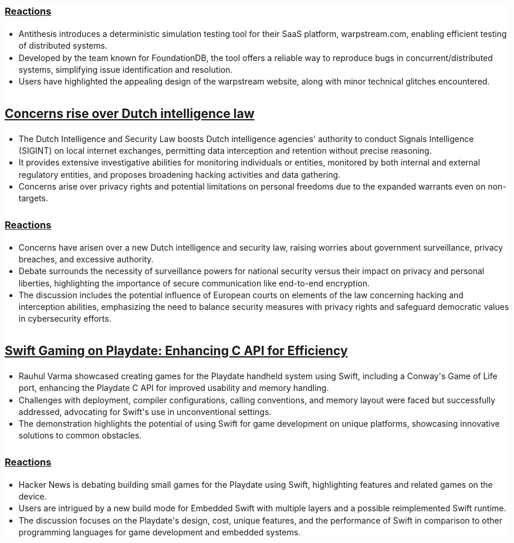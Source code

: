 ### [Reactions](https://news.ycombinator.com/item?id=39680579)

- Antithesis introduces a deterministic simulation testing tool for their SaaS platform, warpstream.com, enabling efficient testing of distributed systems.
- Developed by the team known for FoundationDB, the tool offers a reliable way to reproduce bugs in concurrent/distributed systems, simplifying issue identification and resolution.
- Users have highlighted the appealing design of the warpstream website, along with minor technical glitches encountered.

## [Concerns rise over Dutch intelligence law](https://berthub.eu/articles/posts/dutch-intelligence-and-security-law/)

- The Dutch Intelligence and Security Law boosts Dutch intelligence agencies' authority to conduct Signals Intelligence (SIGINT) on local internet exchanges, permitting data interception and retention without precise reasoning.
- It provides extensive investigative abilities for monitoring individuals or entities, monitored by both internal and external regulatory entities, and proposes broadening hacking activities and data gathering.
- Concerns arise over privacy rights and potential limitations on personal freedoms due to the expanded warrants even on non-targets.

### [Reactions](https://news.ycombinator.com/item?id=39684472)

- Concerns have arisen over a new Dutch intelligence and security law, raising worries about government surveillance, privacy breaches, and excessive authority.
- Debate surrounds the necessity of surveillance powers for national security versus their impact on privacy and personal liberties, highlighting the importance of secure communication like end-to-end encryption.
- The discussion includes the potential influence of European courts on elements of the law concerning hacking and interception abilities, emphasizing the need to balance security measures with privacy rights and safeguard democratic values in cybersecurity efforts.

## [Swift Gaming on Playdate: Enhancing C API for Efficiency](https://www.swift.org/blog/byte-sized-swift-tiny-games-playdate/)

- Rauhul Varma showcased creating games for the Playdate handheld system using Swift, including a Conway's Game of Life port, enhancing the Playdate C API for improved usability and memory handling.
- Challenges with deployment, compiler configurations, calling conventions, and memory layout were faced but successfully addressed, advocating for Swift's use in unconventional settings.
- The demonstration highlights the potential of using Swift for game development on unique platforms, showcasing innovative solutions to common obstacles.

### [Reactions](https://news.ycombinator.com/item?id=39682143)

- Hacker News is debating building small games for the Playdate using Swift, highlighting features and related games on the device.
- Users are intrigued by a new build mode for Embedded Swift with multiple layers and a possible reimplemented Swift runtime.
- The discussion focuses on the Playdate's design, cost, unique features, and the performance of Swift in comparison to other programming languages for game development and embedded systems.
